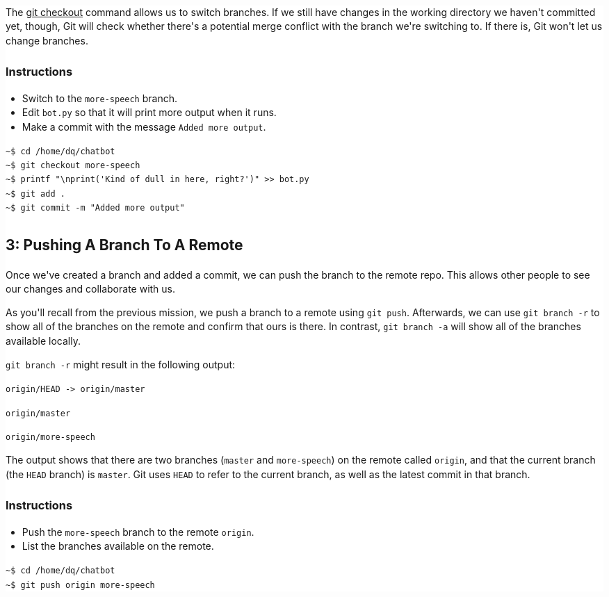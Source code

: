 The [git checkout](https://git-scm.com/docs/git-checkout) command allows us to switch branches. If we still have changes in the working directory we haven't committed yet, though, Git will check whether there's a potential merge conflict with the branch we're switching to. If there is, Git won't let us change branches.

### Instructions

- Switch to the `more-speech` branch.
- Edit `bot.py` so that it will print more output when it runs.
- Make a commit with the message `Added more output`.

```
~$ cd /home/dq/chatbot
~$ git checkout more-speech
~$ printf "\nprint('Kind of dull in here, right?')" >> bot.py
~$ git add .
~$ git commit -m "Added more output"
```

## 3: Pushing A Branch To A Remote

Once we've created a branch and added a commit, we can push the branch to the remote repo. This allows other people to see our changes and collaborate with us.

As you'll recall from the previous mission, we push a branch to a remote using `git push`. Afterwards, we can use `git branch -r` to show all of the branches on the remote and confirm that ours is there. In contrast, `git branch -a` will show all of the branches available locally.

`git branch -r` might result in the following output:

```

```

```
origin/HEAD -> origin/master                                                  
```

```
origin/master                                                                 
```

```
origin/more-speech
```

The output shows that there are two branches (`master` and `more-speech`) on the remote called `origin`, and that the current branch (the `HEAD` branch) is `master`. Git uses `HEAD` to refer to the current branch, as well as the latest commit in that branch.

### Instructions

- Push the `more-speech` branch to the remote `origin`.
- List the branches available on the remote.

```
~$ cd /home/dq/chatbot
~$ git push origin more-speech
```
